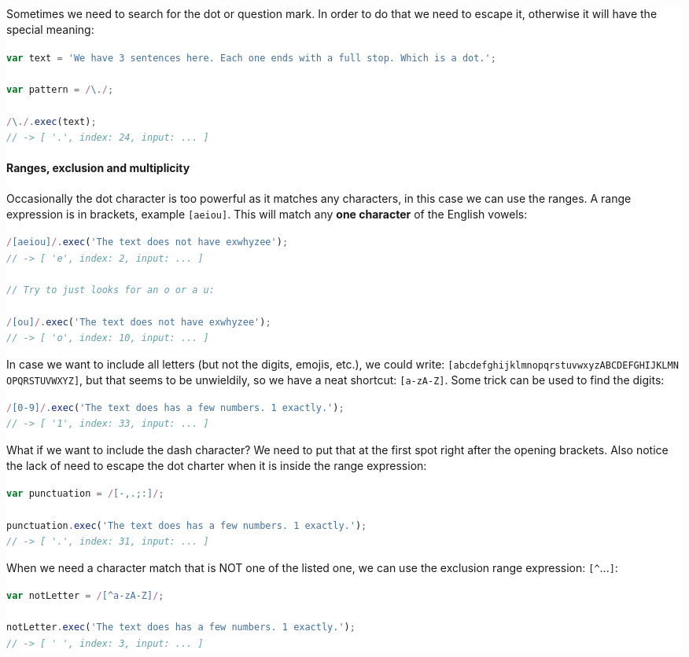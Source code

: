Sometimes we need to search for the dot or question mark. In order to do that we need to escape it, otherwise it will have the special meaning:

```javascript
var text = 'We have 3 sentences here. Each one ends with a full stop. Which is a dot.';

var pattern = /\./;

/\./.exec(text);
// -> [ '.', index: 24, input: ... ]
```


#### Ranges, exclusion and multiplicity

Occasionally the dot character is too powerful as it matches any characters, in this case we can use the ranges. A range expression is in brackets, example `[aeiou]`. This will match any **one character** of the English vowels:

```javascript
/[aeiou]/.exec('The text does not have exwhyzee');
// -> [ 'e', index: 2, input: ... ]

// Try to just looks for an o or a u:

/[ou]/.exec('The text does not have exwhyzee');
// -> [ 'o', index: 10, input: ... ]
```

In case we want to include all letters (but not the digits, emojis, etc.), we could write: `[abcdefghijklmnopqrstuvwxyzABCDEFGHIJKLMNOPQRSTUVWXYZ]`, but that seems to be unwieldily, so we have a neat shortcut: `[a-zA-Z]`. Some trick can be used to find the digits:

```javascript
/[0-9]/.exec('The text does has a few numbers. 1 exactly.');
// -> [ '1', index: 33, input: ... ]
```

What if we want to include the dash character? We need to put that at the first spot right after the opening brackets. Also notice the lack of need to escape the dot charter when it is inside the range expression:

```javascript
var punctuation = /[-,.;:]/;

punctuation.exec('The text does has a few numbers. 1 exactly.');
// -> [ '.', index: 31, input: ... ]
```

When we need a character match that is NOT one of the listed one, we can use the exclusion range expression: `[^`...`]`:

```javascript
var notLetter = /[^a-zA-Z]/;

notLetter.exec('The text does has a few numbers. 1 exactly.');
// -> [ ' ', index: 3, input: ... ]
```
